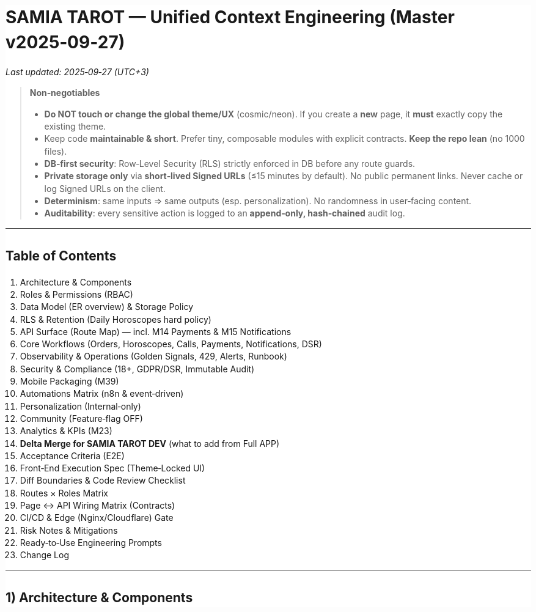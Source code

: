 # SAMIA TAROT — Unified Context Engineering (Master v2025‑09‑27)

*Last updated: 2025‑09‑27 (UTC+3)*

> **Non‑negotiables**
>
> - **Do NOT touch or change the global theme/UX** (cosmic/neon). If you create a **new** page, it **must** exactly copy the existing theme.
> - Keep code **maintainable & short**. Prefer tiny, composable modules with explicit contracts. **Keep the repo lean** (no 1000 files).
> - **DB‑first security**: Row‑Level Security (RLS) strictly enforced in DB before any route guards.
> - **Private storage only** via **short‑lived Signed URLs** (≤15 minutes by default). No public permanent links. Never cache or log Signed URLs on the client.
> - **Determinism**: same inputs ⇒ same outputs (esp. personalization). No randomness in user‑facing content.
> - **Auditability**: every sensitive action is logged to an **append‑only, hash‑chained** audit log.

---

## Table of Contents

1. Architecture & Components
2. Roles & Permissions (RBAC)
3. Data Model (ER overview) & Storage Policy
4. RLS & Retention (Daily Horoscopes hard policy)
5. API Surface (Route Map) — incl. M14 Payments & M15 Notifications
6. Core Workflows (Orders, Horoscopes, Calls, Payments, Notifications, DSR)
7. Observability & Operations (Golden Signals, 429, Alerts, Runbook)
8. Security & Compliance (18+, GDPR/DSR, Immutable Audit)
9. Mobile Packaging (M39)
10. Automations Matrix (n8n & event‑driven)
11. Personalization (Internal‑only)
12. Community (Feature‑flag OFF)
13. Analytics & KPIs (M23)
14. **Delta Merge for SAMIA TAROT DEV** (what to add from Full APP)
15. Acceptance Criteria (E2E)
16. Front‑End Execution Spec (Theme‑Locked UI)
17. Diff Boundaries & Code Review Checklist
18. Routes × Roles Matrix
19. Page ↔ API Wiring Matrix (Contracts)
20. CI/CD & Edge (Nginx/Cloudflare) Gate
21. Risk Notes & Mitigations
22. Ready‑to‑Use Engineering Prompts
23. Change Log

---

## 1) Architecture & Components
